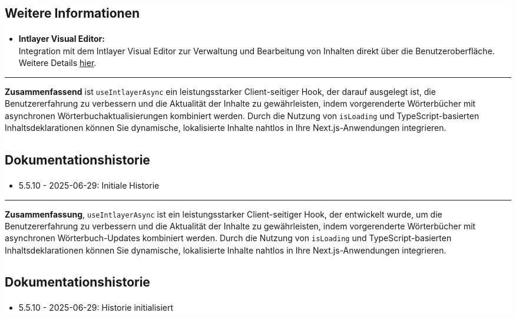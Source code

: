 ## Weitere Informationen

- **Intlayer Visual Editor:**  
  Integration mit dem Intlayer Visual Editor zur Verwaltung und Bearbeitung von Inhalten direkt über die Benutzeroberfläche. Weitere Details [hier](https://github.com/aymericzip/intlayer/blob/main/docs/docs/de/intlayer_visual_editor.md).

---

**Zusammenfassend** ist `useIntlayerAsync` ein leistungsstarker Client-seitiger Hook, der darauf ausgelegt ist, die Benutzererfahrung zu verbessern und die Aktualität der Inhalte zu gewährleisten, indem vorgerenderte Wörterbücher mit asynchronen Wörterbuchaktualisierungen kombiniert werden. Durch die Nutzung von `isLoading` und TypeScript-basierten Inhaltsdeklarationen können Sie dynamische, lokalisierte Inhalte nahtlos in Ihre Next.js-Anwendungen integrieren.

## Dokumentationshistorie

- 5.5.10 - 2025-06-29: Initiale Historie

---

**Zusammenfassung**, `useIntlayerAsync` ist ein leistungsstarker Client-seitiger Hook, der entwickelt wurde, um die Benutzererfahrung zu verbessern und die Aktualität der Inhalte zu gewährleisten, indem vorgerenderte Wörterbücher mit asynchronen Wörterbuch-Updates kombiniert werden. Durch die Nutzung von `isLoading` und TypeScript-basierten Inhaltsdeklarationen können Sie dynamische, lokalisierte Inhalte nahtlos in Ihre Next.js-Anwendungen integrieren.

## Dokumentationshistorie

- 5.5.10 - 2025-06-29: Historie initialisiert
